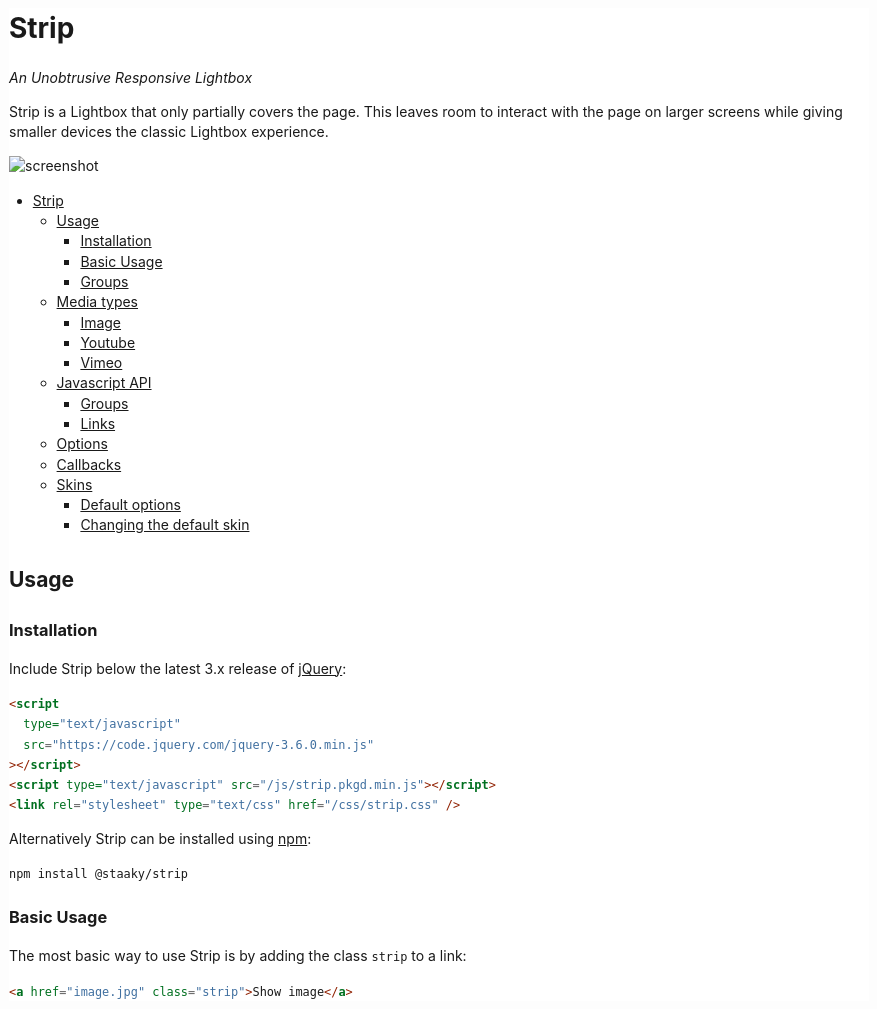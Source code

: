 # Strip

_An Unobtrusive Responsive Lightbox_

Strip is a Lightbox that only partially covers the page. This leaves room to interact with the page on larger screens while giving smaller devices the classic Lightbox experience.

![screenshot](https://cloud.githubusercontent.com/assets/5575/4969788/ec4fc80e-686c-11e4-8406-614db6980325.jpg)

- [Strip](#strip)
  - [Usage](#usage)
    - [Installation](#installation)
    - [Basic Usage](#basic-usage)
    - [Groups](#groups)
  - [Media types](#media-types)
    - [Image](#image)
    - [Youtube](#youtube)
    - [Vimeo](#vimeo)
  - [Javascript API](#javascript-api)
      - [Groups](#groups-1)
      - [Links](#links)
  - [Options](#options)
  - [Callbacks](#callbacks)
  - [Skins](#skins)
    - [Default options](#default-options)
    - [Changing the default skin](#changing-the-default-skin)

## Usage

### Installation

Include Strip below the latest 3.x release of [jQuery](https://www.jquery.com/):

```html
<script
  type="text/javascript"
  src="https://code.jquery.com/jquery-3.6.0.min.js"
></script>
<script type="text/javascript" src="/js/strip.pkgd.min.js"></script>
<link rel="stylesheet" type="text/css" href="/css/strip.css" />
```

Alternatively Strip can be installed using [npm](https://npmjs.com/package/@staaky/strip):

```bash
npm install @staaky/strip
```

### Basic Usage

The most basic way to use Strip is by adding the class `strip` to a link:

```html
<a href="image.jpg" class="strip">Show image</a>
```
